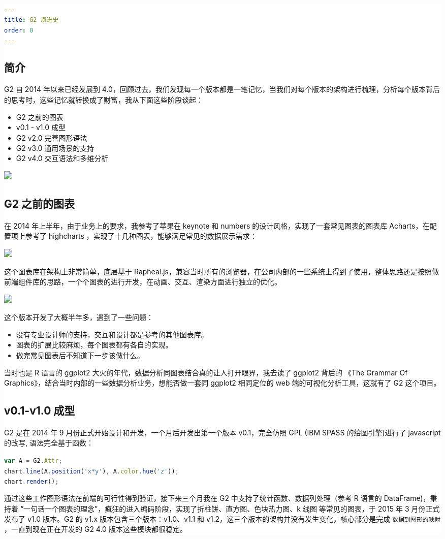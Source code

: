 ```yaml
---
title: G2 演进史
order: 0
---
```


## 简介

G2 自 2014 年以来已经发展到 4.0，回顾过去，我们发现每一个版本都是一笔记忆，当我们对每个版本的架构进行梳理，分析每个版本背后的思考时，这些记忆就转换成了财富，我从下面这些阶段谈起：

- G2 之前的图表
- v0.1 - v1.0 成型
- G2 v2.0 完善图形语法
- G2 v3.0 通用场景的支持
- G2 v4.0 交互语法和多维分析

<img src="https://gw.alipayobjects.com/mdn/rms_f5c722/afts/img/A*LAbKQ6SHtTQAAAAAAAAAAABkARQnAQ">

## G2 之前的图表

在 2014 年上半年，由于业务上的要求，我参考了苹果在 keynote 和 numbers 的设计风格，实现了一套常见图表的图表库 Acharts，在配置项上参考了 highcharts ，实现了十几种图表，能够满足常见的数据展示需求：

<img src="https://gw.alipayobjects.com/mdn/rms_f5c722/afts/img/A*gtUlTKfmFNoAAAAAAAAAAABkARQnAQ">

这个图表库在架构上非常简单，底层基于 Rapheal.js，兼容当时所有的浏览器，在公司内部的一些系统上得到了使用，整体思路还是按照做前端组件库的思路，一个个图表的进行开发，在动画、交互、渲染方面进行独立的优化。

<img src="https://gw.alipayobjects.com/mdn/rms_f5c722/afts/img/A*NLreT4bvVRIAAAAAAAAAAABkARQnAQ">

这个版本开发了大概半年多，遇到了一些问题：

- 没有专业设计师的支持，交互和设计都是参考的其他图表库。
- 图表的扩展比较麻烦，每个图表都有各自的实现。
- 做完常见图表后不知道下一步该做什么。

当时也是 R 语言的 ggplot2 大火的年代，数据分析同图表结合真的让人打开眼界，我去读了 ggplot2 背后的 《The Grammar Of Graphics》，结合当时内部的一些数据分析业务，想能否做一套同 ggplot2 相同定位的 web 端的可视化分析工具，这就有了 G2 这个项目。

## v0.1-v1.0 成型

G2 是在 2014 年 9 月份正式开始设计和开发，一个月后开发出第一个版本 v0.1，完全仿照 GPL (IBM SPASS 的绘图引擎)进行了 javascript 的改写, 语法完全基于函数：

```javascript
var A = G2.Attr;
chart.line(A.position('x*y'), A.color.hue('z'));
chart.render();
```

通过这些工作图形语法在前端的可行性得到验证，接下来三个月我在 G2 中支持了统计函数、数据列处理（参考 R 语言的 DataFrame)，秉持着 “一句话一个图表的理念”，疯狂的进入编码阶段，实现了折柱饼、直方图、色块热力图、k 线图 等常见的图表，于 2015 年 3 月份正式发布了 v1.0 版本。G2 的 v1.x 版本包含三个版本：v1.0、v1.1 和 v1.2，这三个版本的架构并没有发生变化，核心部分是完成 `数据到图形的映射` ，一直到现在正在开发的 G2 4.0 版本这些模块都很稳定。
